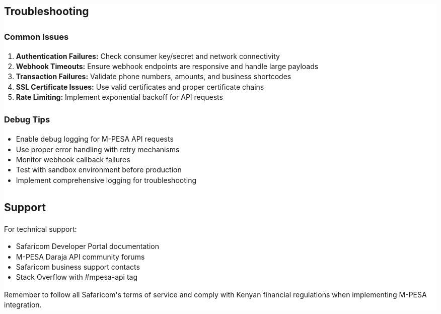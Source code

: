## Troubleshooting

### Common Issues
1. **Authentication Failures:** Check consumer key/secret and network connectivity
2. **Webhook Timeouts:** Ensure webhook endpoints are responsive and handle large payloads
3. **Transaction Failures:** Validate phone numbers, amounts, and business shortcodes
4. **SSL Certificate Issues:** Use valid certificates and proper certificate chains
5. **Rate Limiting:** Implement exponential backoff for API requests

### Debug Tips
- Enable debug logging for M-PESA API requests
- Use proper error handling with retry mechanisms
- Monitor webhook callback failures
- Test with sandbox environment before production
- Implement comprehensive logging for troubleshooting

## Support

For technical support:
- Safaricom Developer Portal documentation
- M-PESA Daraja API community forums
- Safaricom business support contacts
- Stack Overflow with #mpesa-api tag

Remember to follow all Safaricom's terms of service and comply with Kenyan financial regulations when implementing M-PESA integration.